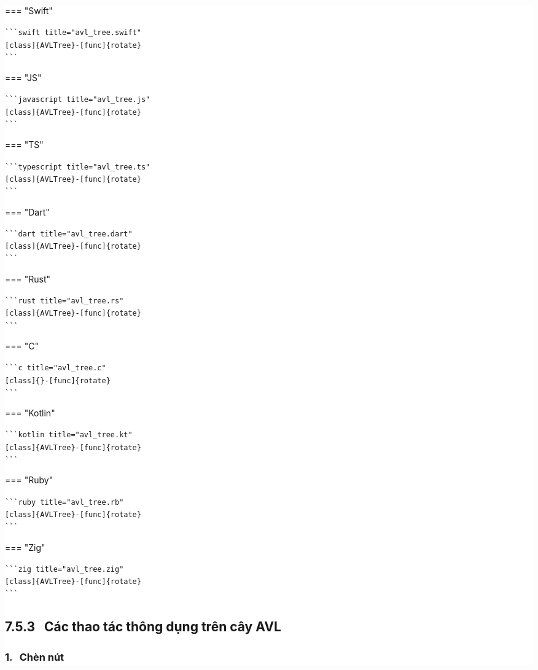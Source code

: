 === "Swift"

    ```swift title="avl_tree.swift"
    [class]{AVLTree}-[func]{rotate}
    ```

=== "JS"

    ```javascript title="avl_tree.js"
    [class]{AVLTree}-[func]{rotate}
    ```

=== "TS"

    ```typescript title="avl_tree.ts"
    [class]{AVLTree}-[func]{rotate}
    ```

=== "Dart"

    ```dart title="avl_tree.dart"
    [class]{AVLTree}-[func]{rotate}
    ```

=== "Rust"

    ```rust title="avl_tree.rs"
    [class]{AVLTree}-[func]{rotate}
    ```

=== "C"

    ```c title="avl_tree.c"
    [class]{}-[func]{rotate}
    ```

=== "Kotlin"

    ```kotlin title="avl_tree.kt"
    [class]{AVLTree}-[func]{rotate}
    ```

=== "Ruby"

    ```ruby title="avl_tree.rb"
    [class]{AVLTree}-[func]{rotate}
    ```

=== "Zig"

    ```zig title="avl_tree.zig"
    [class]{AVLTree}-[func]{rotate}
    ```

## 7.5.3 &nbsp; Các thao tác thông dụng trên cây AVL

### 1. &nbsp; Chèn nút
